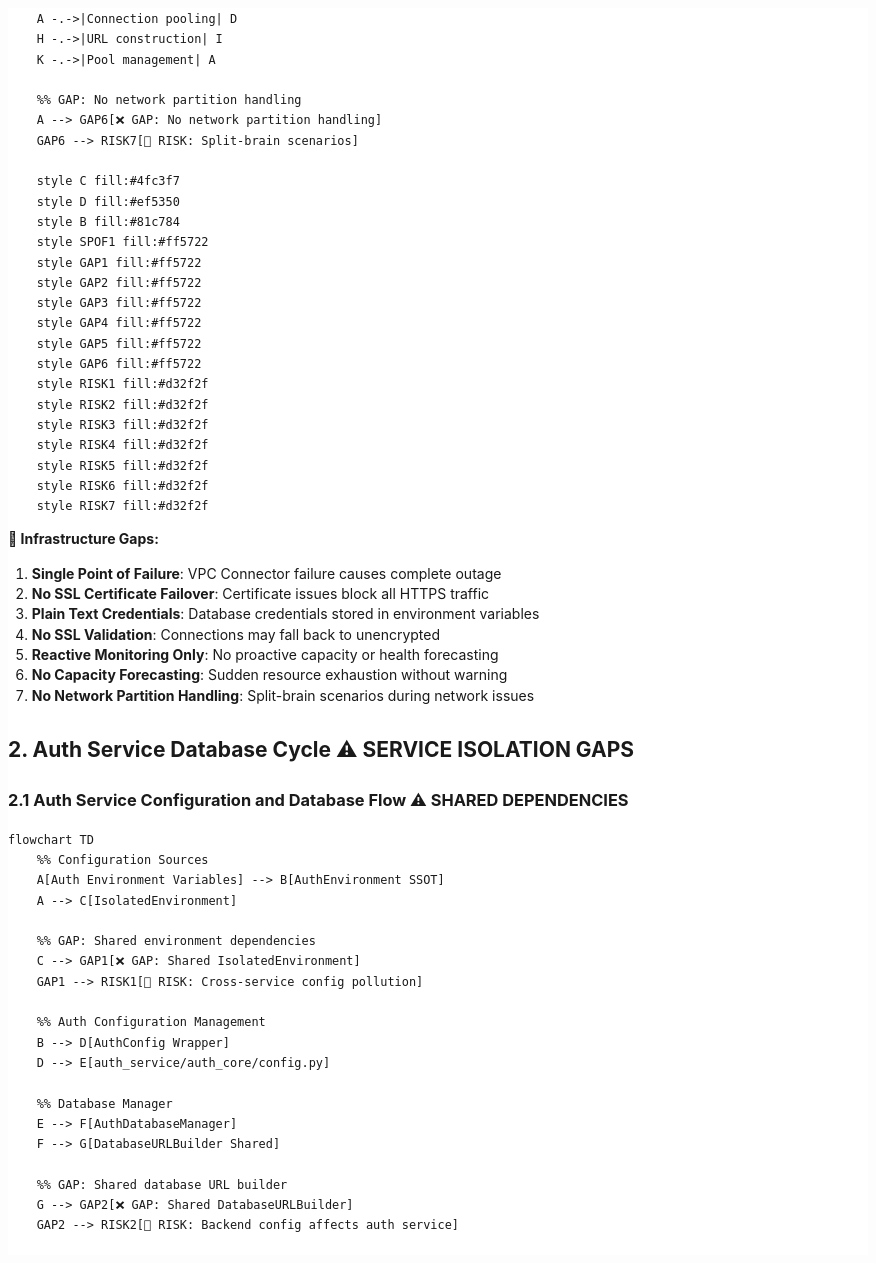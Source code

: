 ```mermaid
    A -.->|Connection pooling| D
    H -.->|URL construction| I
    K -.->|Pool management| A
    
    %% GAP: No network partition handling
    A --> GAP6[❌ GAP: No network partition handling]
    GAP6 --> RISK7[🚨 RISK: Split-brain scenarios]
    
    style C fill:#4fc3f7
    style D fill:#ef5350
    style B fill:#81c784
    style SPOF1 fill:#ff5722
    style GAP1 fill:#ff5722
    style GAP2 fill:#ff5722
    style GAP3 fill:#ff5722
    style GAP4 fill:#ff5722
    style GAP5 fill:#ff5722
    style GAP6 fill:#ff5722
    style RISK1 fill:#d32f2f
    style RISK2 fill:#d32f2f
    style RISK3 fill:#d32f2f
    style RISK4 fill:#d32f2f
    style RISK5 fill:#d32f2f
    style RISK6 fill:#d32f2f
    style RISK7 fill:#d32f2f
```

**🚨 Infrastructure Gaps:**
1. **Single Point of Failure**: VPC Connector failure causes complete outage
2. **No SSL Certificate Failover**: Certificate issues block all HTTPS traffic
3. **Plain Text Credentials**: Database credentials stored in environment variables
4. **No SSL Validation**: Connections may fall back to unencrypted
5. **Reactive Monitoring Only**: No proactive capacity or health forecasting
6. **No Capacity Forecasting**: Sudden resource exhaustion without warning
7. **No Network Partition Handling**: Split-brain scenarios during network issues

## 2. Auth Service Database Cycle ⚠️ SERVICE ISOLATION GAPS

### 2.1 Auth Service Configuration and Database Flow ⚠️ SHARED DEPENDENCIES

```mermaid
flowchart TD
    %% Configuration Sources
    A[Auth Environment Variables] --> B[AuthEnvironment SSOT]
    A --> C[IsolatedEnvironment]
    
    %% GAP: Shared environment dependencies
    C --> GAP1[❌ GAP: Shared IsolatedEnvironment]
    GAP1 --> RISK1[🚨 RISK: Cross-service config pollution]
    
    %% Auth Configuration Management
    B --> D[AuthConfig Wrapper]
    D --> E[auth_service/auth_core/config.py]
    
    %% Database Manager
    E --> F[AuthDatabaseManager]
    F --> G[DatabaseURLBuilder Shared]
    
    %% GAP: Shared database URL builder
    G --> GAP2[❌ GAP: Shared DatabaseURLBuilder]
    GAP2 --> RISK2[🚨 RISK: Backend config affects auth service]
    
```